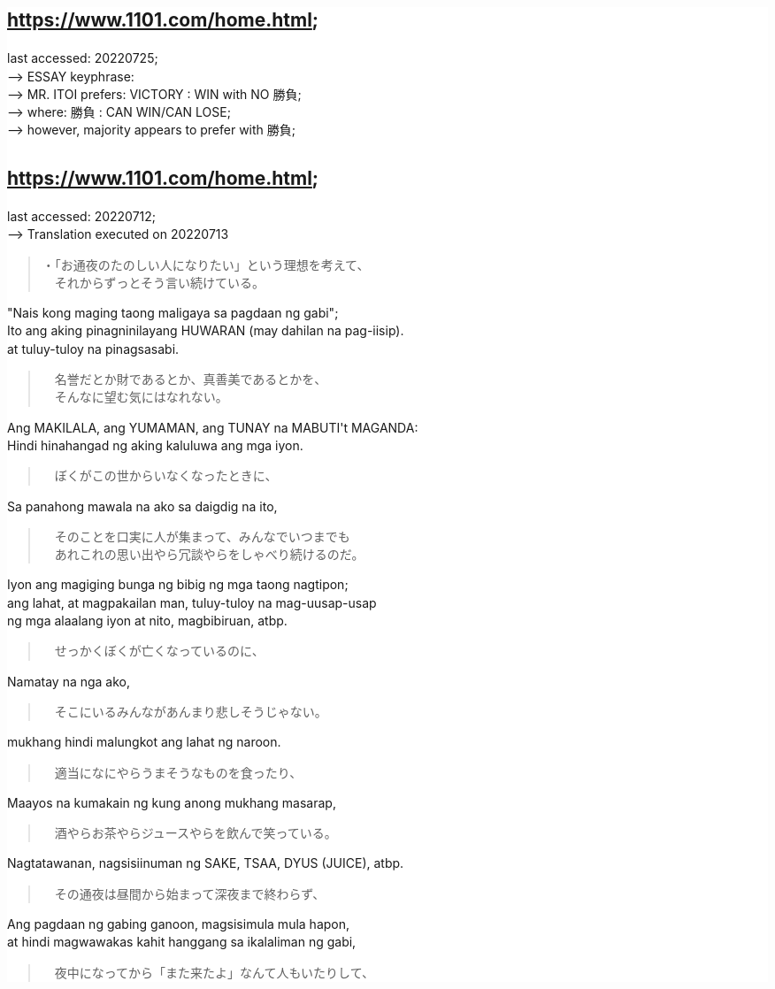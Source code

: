 

## https://www.1101.com/home.html;
last accessed: 20220725; <br/>
--> ESSAY keyphrase: <br/>
--> MR. ITOI prefers: VICTORY : WIN with NO 勝負;<br/>
--> where: 勝負 : CAN WIN/CAN LOSE;<br/>
--> however, majority appears to prefer with 勝負;<br/>

## https://www.1101.com/home.html;
last accessed: 20220712; <br/>
--> Translation executed on 20220713

> ・「お通夜のたのしい人になりたい」という理想を考えて、<br/>
>　それからずっとそう言い続けている。

"Nais kong maging taong maligaya sa pagdaan ng gabi";<br/>
Ito ang aking pinagninilayang HUWARAN (may dahilan na pag-iisip).<br/>
at tuluy-tuloy na pinagsasabi.

>　名誉だとか財であるとか、真善美であるとかを、<br/>
>　そんなに望む気にはなれない。

Ang MAKILALA, ang YUMAMAN, ang TUNAY na MABUTI't MAGANDA:<br/>
Hindi hinahangad ng aking kaluluwa ang mga iyon.

>　ぼくがこの世からいなくなったときに、

Sa panahong mawala na ako sa daigdig na ito,

>　そのことを口実に人が集まって、みんなでいつまでも<br/>
>　あれこれの思い出やら冗談やらをしゃべり続けるのだ。

Iyon ang magiging bunga ng bibig ng mga taong nagtipon;<br/>
ang lahat, at magpakailan man, tuluy-tuloy na mag-uusap-usap <br/>
ng mga alaalang iyon at nito, magbibiruan, atbp.

>　せっかくぼくが亡くなっているのに、

Namatay na nga ako,

>　そこにいるみんながあんまり悲しそうじゃない。

mukhang hindi malungkot ang lahat ng naroon.

>　適当になにやらうまそうなものを食ったり、

Maayos na kumakain ng kung anong mukhang masarap,

>　酒やらお茶やらジュースやらを飲んで笑っている。

Nagtatawanan, nagsisiinuman ng SAKE, TSAA, DYUS (JUICE), atbp.

>　その通夜は昼間から始まって深夜まで終わらず、

Ang pagdaan ng gabing ganoon, magsisimula mula hapon,<br/>
at hindi magwawakas kahit hanggang sa ikalaliman ng gabi, 

>　夜中になってから「また来たよ」なんて人もいたりして、
